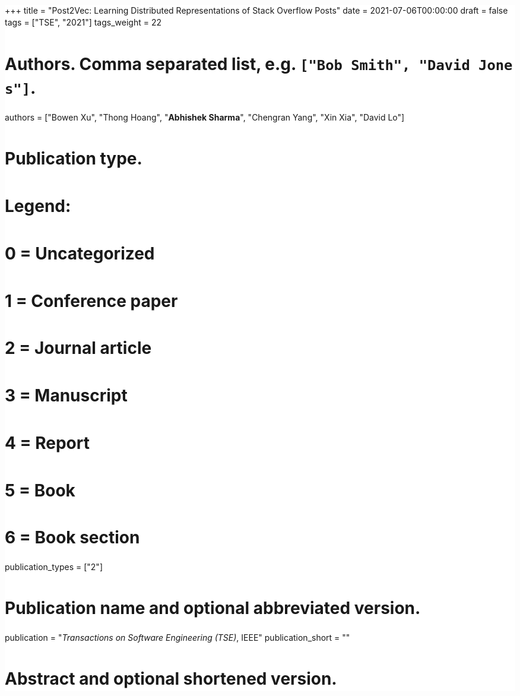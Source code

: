 +++
title = "Post2Vec: Learning Distributed Representations of Stack Overflow Posts"
date = 2021-07-06T00:00:00
draft = false
tags = ["TSE", "2021"]
tags_weight = 22

# Authors. Comma separated list, e.g. `["Bob Smith", "David Jones"]`.
authors = ["Bowen Xu", "Thong Hoang", "**Abhishek Sharma**", "Chengran Yang", "Xin Xia",  "David Lo"]

# Publication type.
# Legend:
# 0 = Uncategorized
# 1 = Conference paper
# 2 = Journal article
# 3 = Manuscript
# 4 = Report
# 5 = Book
# 6 = Book section
publication_types = ["2"]

# Publication name and optional abbreviated version.
publication = "*Transactions on Software Engineering  (TSE)*, IEEE"
publication_short = ""

# Abstract and optional shortened version.